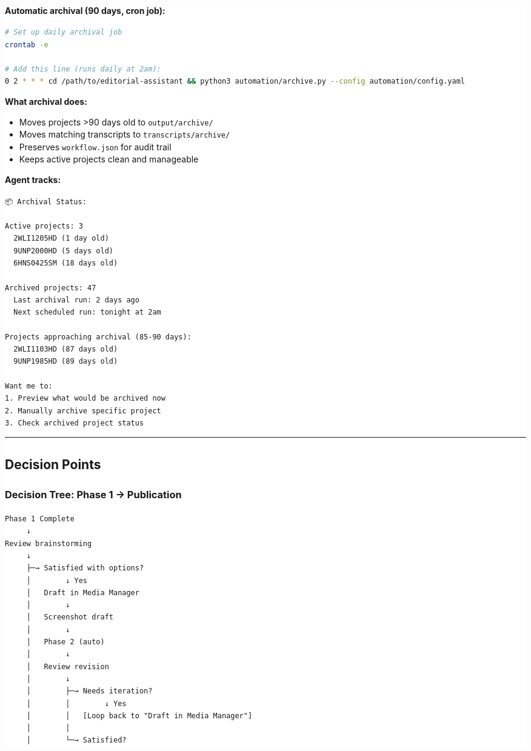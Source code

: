 **Automatic archival (90 days, cron job):**
```bash
# Set up daily archival job
crontab -e

# Add this line (runs daily at 2am):
0 2 * * * cd /path/to/editorial-assistant && python3 automation/archive.py --config automation/config.yaml
```

**What archival does:**
- Moves projects >90 days old to `output/archive/`
- Moves matching transcripts to `transcripts/archive/`
- Preserves `workflow.json` for audit trail
- Keeps active projects clean and manageable

**Agent tracks:**
```
📦 Archival Status:

Active projects: 3
  2WLI1205HD (1 day old)
  9UNP2000HD (5 days old)
  6HNS0425SM (18 days old)

Archived projects: 47
  Last archival run: 2 days ago
  Next scheduled run: tonight at 2am

Projects approaching archival (85-90 days):
  2WLI1103HD (87 days old)
  9UNP1985HD (89 days old)

Want me to:
1. Preview what would be archived now
2. Manually archive specific project
3. Check archived project status
```

---

## Decision Points

### Decision Tree: Phase 1 → Publication

```
Phase 1 Complete
     ↓
Review brainstorming
     ↓
     ├─→ Satisfied with options?
     │        ↓ Yes
     │   Draft in Media Manager
     │        ↓
     │   Screenshot draft
     │        ↓
     │   Phase 2 (auto)
     │        ↓
     │   Review revision
     │        ↓
     │        ├─→ Needs iteration?
     │        │        ↓ Yes
     │        │   [Loop back to "Draft in Media Manager"]
     │        │
     │        └─→ Satisfied?
```